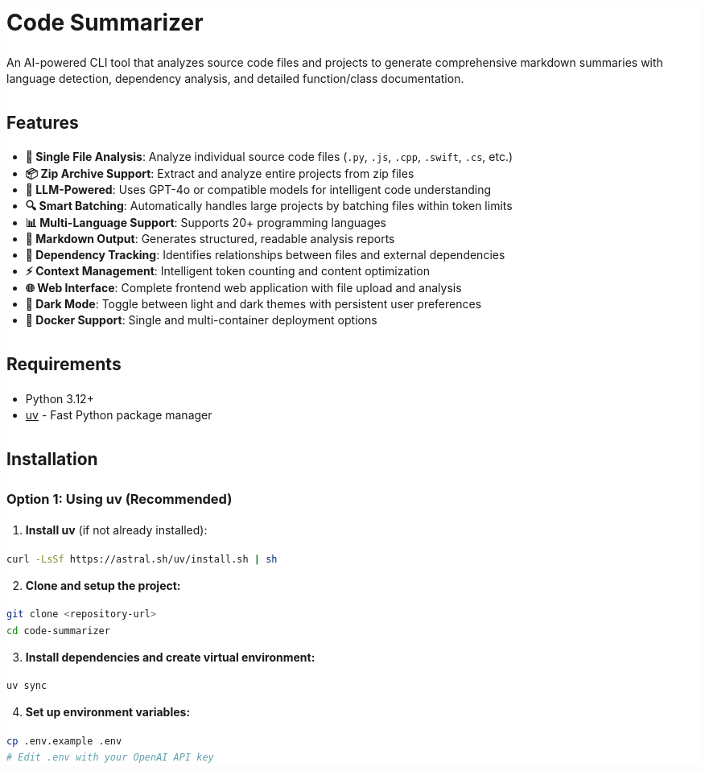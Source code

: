# Code Summarizer

An AI-powered CLI tool that analyzes source code files and projects to generate comprehensive markdown summaries with language detection, dependency analysis, and detailed function/class documentation.

## Features

- **🚀 Single File Analysis**: Analyze individual source code files (`.py`, `.js`, `.cpp`, `.swift`, `.cs`, etc.)
- **📦 Zip Archive Support**: Extract and analyze entire projects from zip files
- **🤖 LLM-Powered**: Uses GPT-4o or compatible models for intelligent code understanding
- **🔍 Smart Batching**: Automatically handles large projects by batching files within token limits
- **📊 Multi-Language Support**: Supports 20+ programming languages
- **📝 Markdown Output**: Generates structured, readable analysis reports
- **🔗 Dependency Tracking**: Identifies relationships between files and external dependencies
- **⚡ Context Management**: Intelligent token counting and content optimization
- **🌐 Web Interface**: Complete frontend web application with file upload and analysis
- **🌙 Dark Mode**: Toggle between light and dark themes with persistent user preferences
- **🐳 Docker Support**: Single and multi-container deployment options

## Requirements

- Python 3.12+
- [uv](https://github.com/astral-sh/uv) - Fast Python package manager

## Installation

### Option 1: Using uv (Recommended)

1. **Install uv** (if not already installed):
```bash
curl -LsSf https://astral.sh/uv/install.sh | sh
```

2. **Clone and setup the project:**
```bash
git clone <repository-url>
cd code-summarizer
```

3. **Install dependencies and create virtual environment:**
```bash
uv sync
```

4. **Set up environment variables:**
```bash
cp .env.example .env
# Edit .env with your OpenAI API key
```
